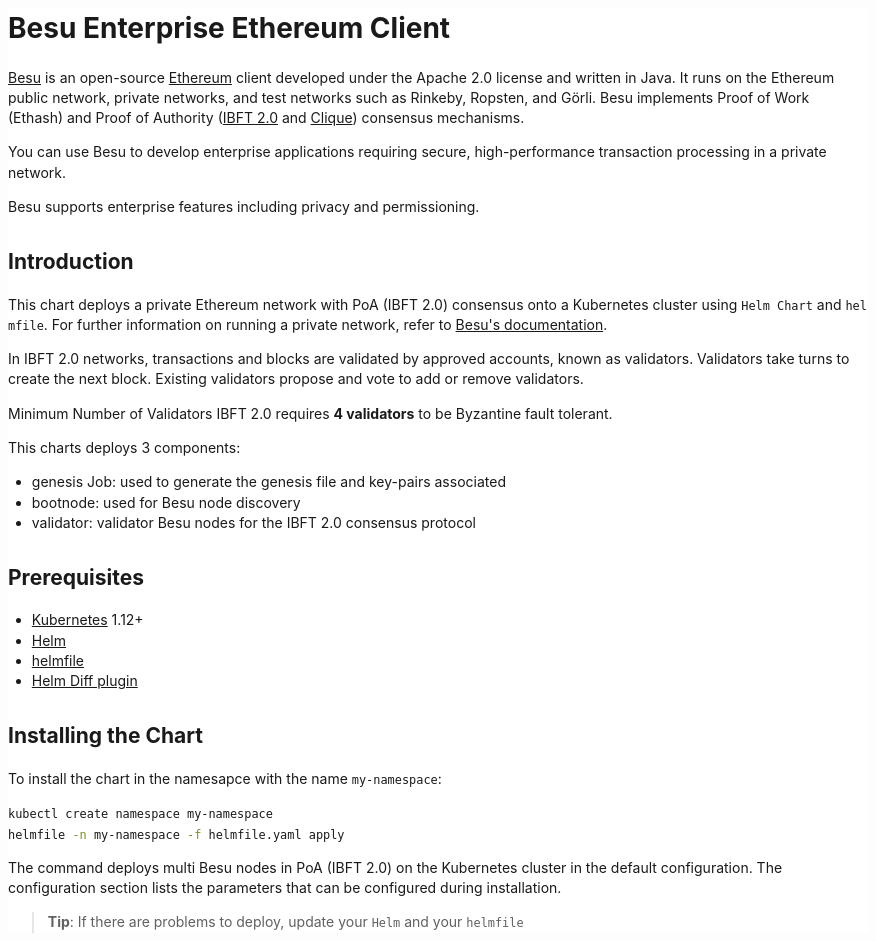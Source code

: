 # Besu Enterprise Ethereum Client

[Besu](https://besu.hyperledger.org/en/latest/) is an open-source [Ethereum](https://www.ethereum.org/) client developed under the Apache 2.0 license and written in Java. 
It runs on the Ethereum public network, private networks, and test networks such as Rinkeby, Ropsten, and Görli. 
Besu implements Proof of Work (Ethash) and Proof of Authority ([IBFT 2.0](https://besu.hyperledger.org/en/latest/Consensus-Protocols/IBFT/) and [Clique](https://besu.hyperledger.org/en/latest/Consensus-Protocols/Clique/)) consensus mechanisms.

You can use Besu to develop enterprise applications requiring secure, high-performance transaction processing in a private network.

Besu supports enterprise features including privacy and permissioning.

## Introduction
This chart deploys a private Ethereum network with PoA (IBFT 2.0) consensus onto a Kubernetes cluster using `Helm Chart` and `helmfile`. 
For further information on running a private network, refer to [Besu's documentation](https://besu.hyperledger.org/en/latest/). 

In IBFT 2.0 networks, transactions and blocks are validated by approved accounts, known as validators. 
Validators take turns to create the next block. Existing validators propose and vote to add or remove validators.

Minimum Number of Validators IBFT 2.0 requires **4 validators** to be Byzantine fault tolerant.

This charts deploys 3 components:
* genesis Job: used to generate the genesis file and key-pairs associated
* bootnode: used for Besu node discovery
* validator: validator Besu nodes for the IBFT 2.0 consensus protocol

## Prerequisites
- [Kubernetes](https://kubernetes.io/) 1.12+
- [Helm](https://helm.sh/docs/)
- [helmfile](https://github.com/roboll/helmfile)
- [Helm Diff plugin](https://github.com/databus23/helm-diff)

## Installing the Chart
To install the chart in the namesapce with the name `my-namespace`:
```bash
kubectl create namespace my-namespace
helmfile -n my-namespace -f helmfile.yaml apply
```


The command deploys multi Besu nodes in PoA (IBFT 2.0) on the Kubernetes cluster in the default configuration. 
The configuration section lists the parameters that can be configured during installation.

> **Tip**: If there are problems to deploy, update your `Helm` and your `helmfile`

